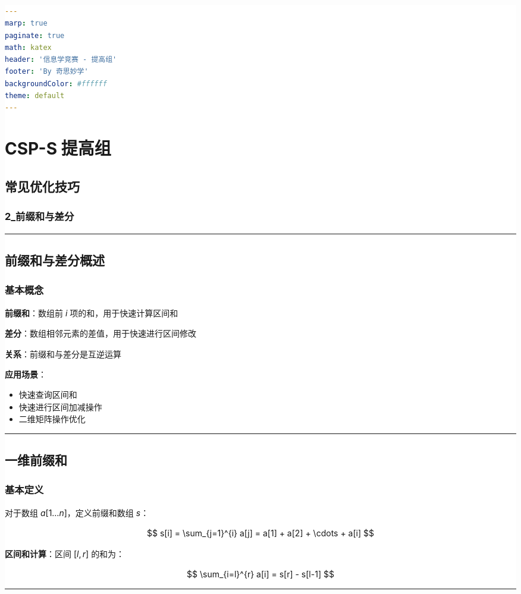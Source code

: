 ```yaml
---
marp: true
paginate: true
math: katex
header: '信息学竞赛 - 提高组'
footer: 'By 奇思妙学'
backgroundColor: #ffffff
theme: default
---
```


# CSP-S 提高组
## 常见优化技巧
### 2_前缀和与差分

---

## 前缀和与差分概述

### 基本概念

**前缀和**：数组前 $i$ 项的和，用于快速计算区间和

**差分**：数组相邻元素的差值，用于快速进行区间修改

**关系**：前缀和与差分是互逆运算

**应用场景**：
- 快速查询区间和
- 快速进行区间加减操作
- 二维矩阵操作优化

---

## 一维前缀和

### 基本定义

对于数组 $a[1 \dots n]$，定义前缀和数组 $s$：

$$
s[i] = \sum_{j=1}^{i} a[j] = a[1] + a[2] + \cdots + a[i]
$$

**区间和计算**：区间 $[l, r]$ 的和为：

$$
\sum_{i=l}^{r} a[i] = s[r] - s[l-1]
$$

---